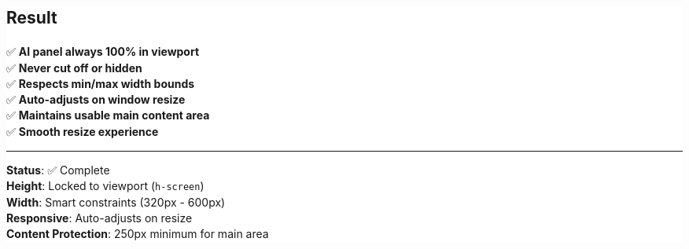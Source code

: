 ## Result

✅ **AI panel always 100% in viewport**  
✅ **Never cut off or hidden**  
✅ **Respects min/max width bounds**  
✅ **Auto-adjusts on window resize**  
✅ **Maintains usable main content area**  
✅ **Smooth resize experience**

---

**Status**: ✅ Complete  
**Height**: Locked to viewport (`h-screen`)  
**Width**: Smart constraints (320px - 600px)  
**Responsive**: Auto-adjusts on resize  
**Content Protection**: 250px minimum for main area


